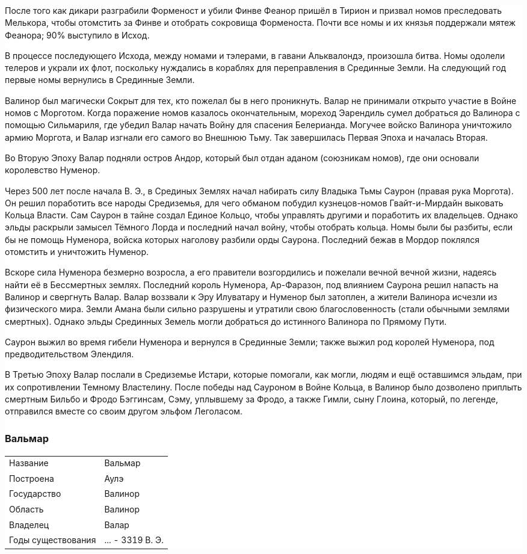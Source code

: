 После того как дикари разграбили Форменост и убили Финве Феанор пришёл в Тирион
и призвал номов преследовать Мелькора, чтобы отомстить за Финве и отобрать
сокровища Форменоста. Почти все номы и их князья поддержали мятеж Феанора; 90%
выступило в Исход.

В процессе последующего Исхода, между номами и тэлерами, в гавани Альквалондэ,
произошла битва. Номы одолели телеров и украли их флот, поскольку нуждались в
кораблях для переправления в Срединные Земли. На следующий год первые номы
вернулись в Срединные Земли.

Валинор был магически Сокрыт для тех, кто пожелал бы в него проникнуть. Валар
не принимали открыто участие в Войне номов с Морготом. Когда поражение номов
казалось окончательным, мореход Эарендиль сумел добраться до Валинора с помощью
Сильмариля, где убедил Валар начать Войну для спасения Белерианда. Могучее
войско Валинора уничтожило армию Моргота, и Валар изгнали его самого во Внешнюю
Тьму. Так завершилась Первая Эпоха и началась Вторая.

Во Вторую Эпоху Валар подняли остров Андор, который был отдан аданом (союзникам
номов), где они основали королевство Нуменор.

Через 500 лет после начала В. Э., в Срединых Землях начал набирать силу Владыка
Тьмы Саурон (правая рука Моргота). Он решил поработить все народы Средиземья,
для чего обманом побудил кузнецов-номов Гвайт-и-Мирдайн выковать Кольца Власти.
Сам Саурон в тайне создал Единое Кольцо, чтобы управлять другими и поработить
их владельцев. Однако эльды раскрыли замысел Тёмного Лорда и последний начал
войну, чтобы отобрать кольца. Номы были бы разбиты, если бы не помощь Нуменора,
войска которых наголову разбили орды Саурона. Последний бежав в Мордор поклялся
отомстить и уничтожить Нуменор.

Вскоре сила Нуменора безмерно возросла, а его правители возгордились и пожелали
вечной вечной жизни, надеясь найти её в Бессмертных землях. Последний король
Нуменора, Ар-Фаразон, под влиянием Саурона решил напасть на Валинор и свергнуть
Валар. Валар воззвали к Эру Илуватару и Нуменор был затоплен, а жители Валинора
исчезли из физического мира. Земли Амана были сильно разрушены и утратили свою
благословенность (стали обычными землями смертных). Однако эльды Срединных
Земель могли добраться до истинного Валинора по Прямому Пути.

Саурон выжил во время гибели Нуменора и вернулся в Срединные Земли; также выжил
род королей Нуменора, под предводительством Элендиля.

В Третью Эпоху Валар послали в Средиземье Истари, которые помогали, как могли,
людям и ещё оставшимся эльдам, при их сопротивлении Темному Властелину. После
победы над Сауроном в Войне Кольца, в Валинор было дозволено приплыть смертным
Бильбо и Фродо Бэггинсам, Сэму, уплывшему за Фродо, а также Гимли, сыну Глоина,
который, по легенде, отправился вместе со своим другом эльфом Леголасом.

### Вальмар

|                   |                   |
|-------------------|-------------------|
|Название	        |Вальмар            |
|Построена          |Аулэ               |
|Государство        |Валинор            |
|Область	        |Валинор            |
|Владелец	        |Валар              |
|Годы существования |... - 3319 В. Э.   |
